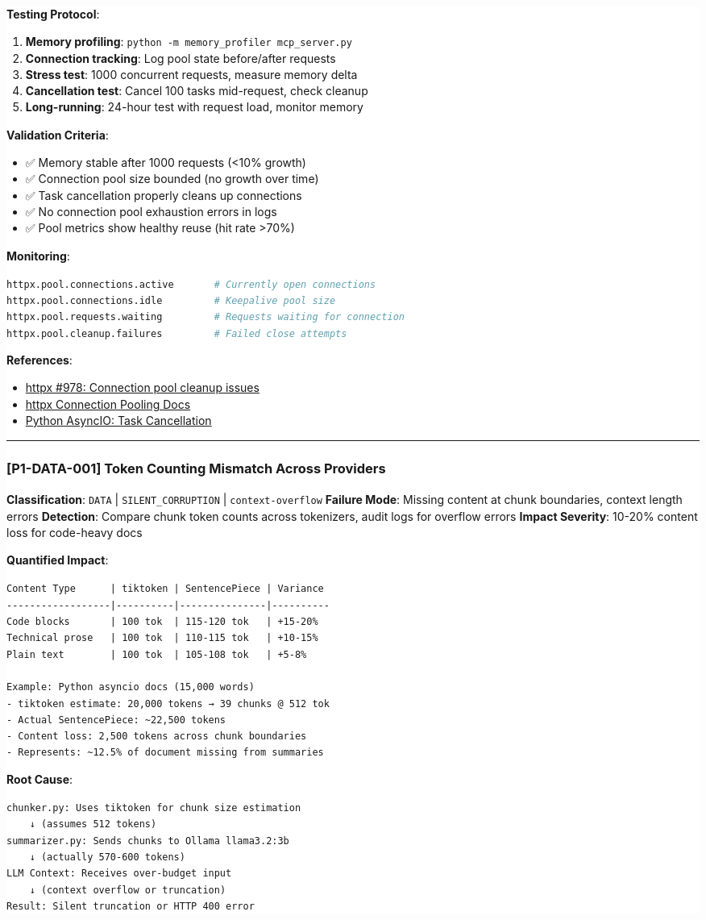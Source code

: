 **Testing Protocol**:
1. **Memory profiling**: `python -m memory_profiler mcp_server.py`
2. **Connection tracking**: Log pool state before/after requests
3. **Stress test**: 1000 concurrent requests, measure memory delta
4. **Cancellation test**: Cancel 100 tasks mid-request, check cleanup
5. **Long-running**: 24-hour test with request load, monitor memory

**Validation Criteria**:
- ✅ Memory stable after 1000 requests (<10% growth)
- ✅ Connection pool size bounded (no growth over time)
- ✅ Task cancellation properly cleans up connections
- ✅ No connection pool exhaustion errors in logs
- ✅ Pool metrics show healthy reuse (hit rate >70%)

**Monitoring**:
```python
httpx.pool.connections.active       # Currently open connections
httpx.pool.connections.idle         # Keepalive pool size
httpx.pool.requests.waiting         # Requests waiting for connection
httpx.pool.cleanup.failures         # Failed close attempts
```

**References**:
- [httpx #978: Connection pool cleanup issues](https://github.com/encode/httpx/issues/978)
- [httpx Connection Pooling Docs](https://www.python-httpx.org/advanced/#connection-pooling)
- [Python AsyncIO: Task Cancellation](https://docs.python.org/3/library/asyncio-task.html#task-cancellation)

---

### [P1-DATA-001] Token Counting Mismatch Across Providers

**Classification**: `DATA` | `SILENT_CORRUPTION` | `context-overflow`
**Failure Mode**: Missing content at chunk boundaries, context length errors
**Detection**: Compare chunk token counts across tokenizers, audit logs for overflow errors
**Impact Severity**: 10-20% content loss for code-heavy docs

**Quantified Impact**:
```
Content Type      | tiktoken | SentencePiece | Variance
------------------|----------|---------------|----------
Code blocks       | 100 tok  | 115-120 tok   | +15-20%
Technical prose   | 100 tok  | 110-115 tok   | +10-15%
Plain text        | 100 tok  | 105-108 tok   | +5-8%

Example: Python asyncio docs (15,000 words)
- tiktoken estimate: 20,000 tokens → 39 chunks @ 512 tok
- Actual SentencePiece: ~22,500 tokens
- Content loss: 2,500 tokens across chunk boundaries
- Represents: ~12.5% of document missing from summaries
```

**Root Cause**:
```
chunker.py: Uses tiktoken for chunk size estimation
    ↓ (assumes 512 tokens)
summarizer.py: Sends chunks to Ollama llama3.2:3b
    ↓ (actually 570-600 tokens)
LLM Context: Receives over-budget input
    ↓ (context overflow or truncation)
Result: Silent truncation or HTTP 400 error
```
